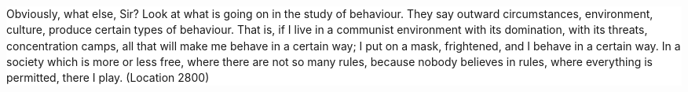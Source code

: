 Obviously, what else, Sir? Look at what is going on in the study of behaviour. They say outward circumstances, environment, culture, produce certain types of behaviour. That is, if I live in a communist environment with its domination, with its threats, concentration camps, all that will make me behave in a certain way; I put on a mask, frightened, and I behave in a certain way. In a society which is more or less free, where there are not so many rules, because nobody believes in rules, where everything is permitted, there I play. (Location 2800)
